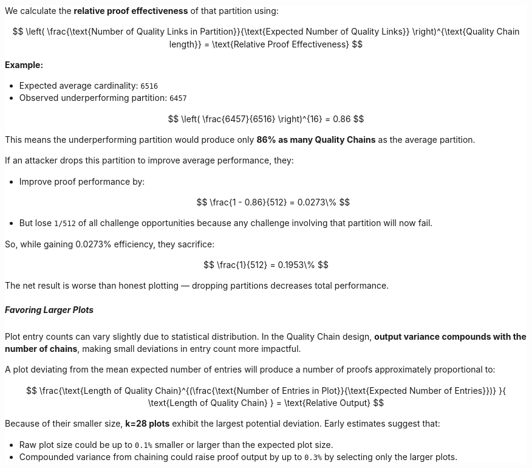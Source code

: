 We calculate the **relative proof effectiveness** of that partition using:

$$
\left( \frac{\text{Number of Quality Links in Partition}}{\text{Expected Number of Quality Links}} \right)^{\text{Quality Chain length}} = \text{Relative Proof Effectiveness}
$$

**Example:**

- Expected average cardinality: `6516`
- Observed underperforming partition: `6457`

$$
\left( \frac{6457}{6516} \right)^{16} = 0.86
$$

This means the underperforming partition would produce only **86% as many Quality Chains** as the average partition.

If an attacker drops this partition to improve average performance, they:

- Improve proof performance by:

  $$
  \frac{1 - 0.86}{512} = 0.0273\%
  $$

- But lose `1/512` of all challenge opportunities because any challenge involving that partition will now fail.

So, while gaining 0.0273% efficiency, they sacrifice:

$$
\frac{1}{512} = 0.1953\% 
$$

The net result is worse than honest plotting — dropping partitions decreases total performance.

##### Favoring Larger Plots

Plot entry counts can vary slightly due to statistical distribution. In the Quality Chain design, **output variance compounds with the number of chains**, making small deviations in entry count more impactful.

A plot deviating from the mean expected number of entries will produce a number of proofs approximately proportional to:

$$
\frac{\text{Length of Quality Chain}^{(\frac{\text{Number of Entries in Plot}}{\text{Expected Number of Entries}})} }{ \text{Length of Quality Chain} } = \text{Relative Output}
$$

Because of their smaller size, **k=28 plots** exhibit the largest potential deviation. Early estimates suggest that:

- Raw plot size could be up to `0.1%` smaller or larger than the expected plot size.
- Compounded variance from chaining could raise proof output by up to `0.3%` by selecting only the larger plots.
